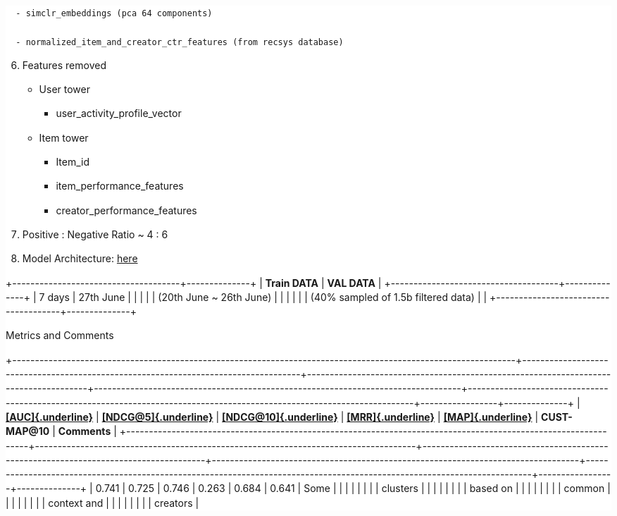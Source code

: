      - simclr_embeddings (pca 64 components)

      - normalized_item_and_creator_ctr_features (from recsys database)

6.  Features removed

    - User tower

      - user_activity_profile_vector

    - Item tower

      - Item_id

      - item_performance_features

      - creator_performance_features

7.  Positive : Negative Ratio \~ 4 : 6

8.  Model Architecture:
    [here](http://10.12.4.73:8888/view/dnn-recommendation/two_tower_model/model_analysis/like_share_view_all/perc_watch%3D99/with_simclr_cluster_18/tt_model.png)

+-------------------------------------+--------------+
| **Train DATA**                      | **VAL DATA** |
+-------------------------------------+--------------+
| 7 days                              | 27th June    |
|                                     |              |
| (20th June \~ 26th June)            |              |
|                                     |              |
| (40% sampled of 1.5b filtered data) |              |
+-------------------------------------+--------------+

Metrics and Comments

+---------------------------------------------------------------------------------------------------------------+------------------------------------------------------------------------------------+-------------------------------------------------------------------------------------+---------------------------------------------------------------------------------+-------------------------------------------------------------------------------------------------------------------------+-----------------+--------------+
| [**[AUC]{.underline}**](https://scikit-learn.org/stable/modules/generated/sklearn.metrics.roc_auc_score.html) | [**[NDCG@5]{.underline}**](https://github.com/msnews/MIND/blob/master/evaluate.py) | [**[NDCG@10]{.underline}**](https://github.com/msnews/MIND/blob/master/evaluate.py) | [**[MRR]{.underline}**](https://github.com/msnews/MIND/blob/master/evaluate.py) | [**[MAP]{.underline}**](https://scikit-learn.org/stable/modules/generated/sklearn.metrics.average_precision_score.html) | **CUST-MAP@10** | **Comments** |
+---------------------------------------------------------------------------------------------------------------+------------------------------------------------------------------------------------+-------------------------------------------------------------------------------------+---------------------------------------------------------------------------------+-------------------------------------------------------------------------------------------------------------------------+-----------------+--------------+
| 0.741                                                                                                         | 0.725                                                                              | 0.746                                                                               | 0.263                                                                           | 0.684                                                                                                                   | 0.641           | Some         |
|                                                                                                               |                                                                                    |                                                                                     |                                                                                 |                                                                                                                         |                 | clusters     |
|                                                                                                               |                                                                                    |                                                                                     |                                                                                 |                                                                                                                         |                 | based on     |
|                                                                                                               |                                                                                    |                                                                                     |                                                                                 |                                                                                                                         |                 | common       |
|                                                                                                               |                                                                                    |                                                                                     |                                                                                 |                                                                                                                         |                 | context and  |
|                                                                                                               |                                                                                    |                                                                                     |                                                                                 |                                                                                                                         |                 | creators     |